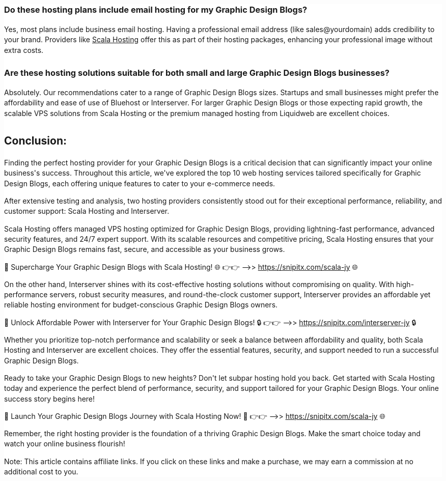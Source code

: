 ### Do these hosting plans include email hosting for my Graphic Design Blogs? 
Yes, most plans include business email hosting. Having a professional email address (like sales@yourdomain) adds credibility to your brand. Providers like [Scala Hosting](https://snipitx.com/scala-jy) offer this as part of their hosting packages, enhancing your professional image without extra costs.

### Are these hosting solutions suitable for both small and large Graphic Design Blogs businesses? 
Absolutely. Our recommendations cater to a range of Graphic Design Blogs sizes. Startups and small businesses might prefer the affordability and ease of use of Bluehost or Interserver. For larger Graphic Design Blogs or those expecting rapid growth, the scalable VPS solutions from Scala Hosting or the premium managed hosting from Liquidweb are excellent choices.

## Conclusion:

Finding the perfect hosting provider for your Graphic Design Blogs is a critical decision that can significantly impact your online business's success. Throughout this article, we've explored the top 10 web hosting services tailored specifically for Graphic Design Blogs, each offering unique features to cater to your e-commerce needs.

After extensive testing and analysis, two hosting providers consistently stood out for their exceptional performance, reliability, and customer support: Scala Hosting and Interserver.

Scala Hosting offers managed VPS hosting optimized for Graphic Design Blogs, providing lightning-fast performance, advanced security features, and 24/7 expert support. With its scalable resources and competitive pricing, Scala Hosting ensures that your Graphic Design Blogs remains fast, secure, and accessible as your business grows.

🚀 Supercharge Your Graphic Design Blogs with Scala Hosting! 🌐
👉👉 -->> https://snipitx.com/scala-jy 🌐

On the other hand, Interserver shines with its cost-effective hosting solutions without compromising on quality. With high-performance servers, robust security measures, and round-the-clock customer support, Interserver provides an affordable yet reliable hosting environment for budget-conscious Graphic Design Blogs owners.

💸 Unlock Affordable Power with Interserver for Your Graphic Design Blogs! 🔒
👉👉 -->> https://snipitx.com/interserver-jy 🔒

Whether you prioritize top-notch performance and scalability or seek a balance between affordability and quality, both Scala Hosting and Interserver are excellent choices. They offer the essential features, security, and support needed to run a successful Graphic Design Blogs.

Ready to take your Graphic Design Blogs to new heights? Don't let subpar hosting hold you back. Get started with Scala Hosting today and experience the perfect blend of performance, security, and support tailored for your Graphic Design Blogs. Your online success story begins here!

🚀 Launch Your Graphic Design Blogs Journey with Scala Hosting Now! 🌟
👉👉 -->> https://snipitx.com/scala-jy 🌐

Remember, the right hosting provider is the foundation of a thriving Graphic Design Blogs. Make the smart choice today and watch your online business flourish!

Note: This article contains affiliate links. If you click on these links and make a purchase, we may earn a commission at no additional cost to you.